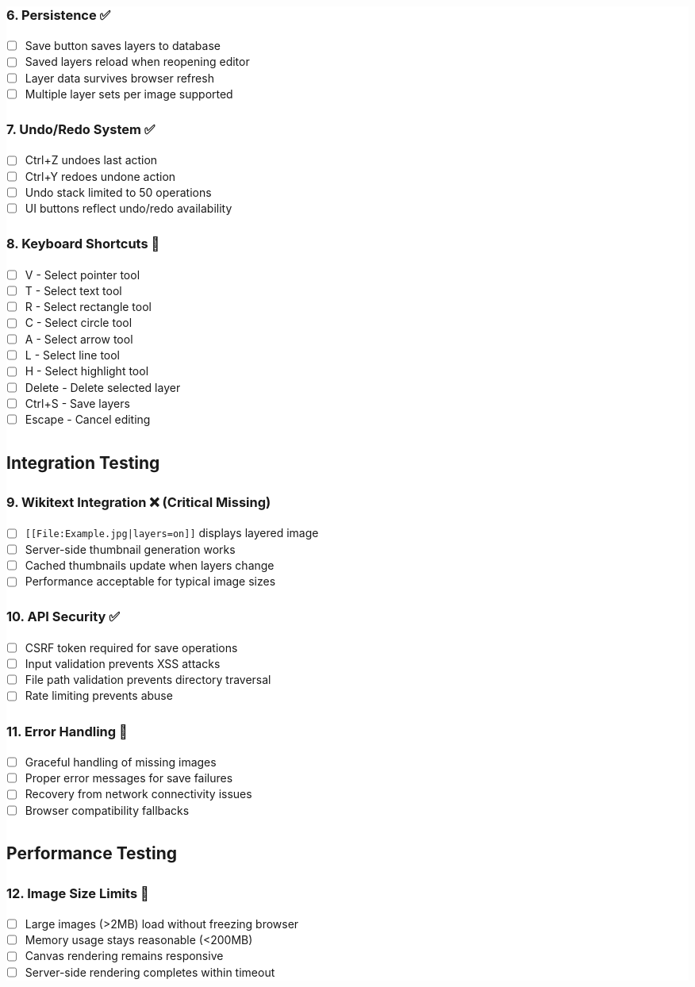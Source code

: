 ### 6. Persistence ✅
- [ ] Save button saves layers to database
- [ ] Saved layers reload when reopening editor
- [ ] Layer data survives browser refresh
- [ ] Multiple layer sets per image supported

### 7. Undo/Redo System ✅
- [ ] Ctrl+Z undoes last action
- [ ] Ctrl+Y redoes undone action
- [ ] Undo stack limited to 50 operations
- [ ] UI buttons reflect undo/redo availability

### 8. Keyboard Shortcuts 🔄
- [ ] V - Select pointer tool
- [ ] T - Select text tool
- [ ] R - Select rectangle tool
- [ ] C - Select circle tool
- [ ] A - Select arrow tool
- [ ] L - Select line tool
- [ ] H - Select highlight tool
- [ ] Delete - Delete selected layer
- [ ] Ctrl+S - Save layers
- [ ] Escape - Cancel editing

## Integration Testing

### 9. Wikitext Integration ❌ (Critical Missing)
- [ ] `[[File:Example.jpg|layers=on]]` displays layered image
- [ ] Server-side thumbnail generation works
- [ ] Cached thumbnails update when layers change
- [ ] Performance acceptable for typical image sizes

### 10. API Security ✅
- [ ] CSRF token required for save operations
- [ ] Input validation prevents XSS attacks
- [ ] File path validation prevents directory traversal
- [ ] Rate limiting prevents abuse

### 11. Error Handling 🔄
- [ ] Graceful handling of missing images
- [ ] Proper error messages for save failures
- [ ] Recovery from network connectivity issues
- [ ] Browser compatibility fallbacks

## Performance Testing

### 12. Image Size Limits 🔄
- [ ] Large images (>2MB) load without freezing browser
- [ ] Memory usage stays reasonable (<200MB)
- [ ] Canvas rendering remains responsive
- [ ] Server-side rendering completes within timeout

